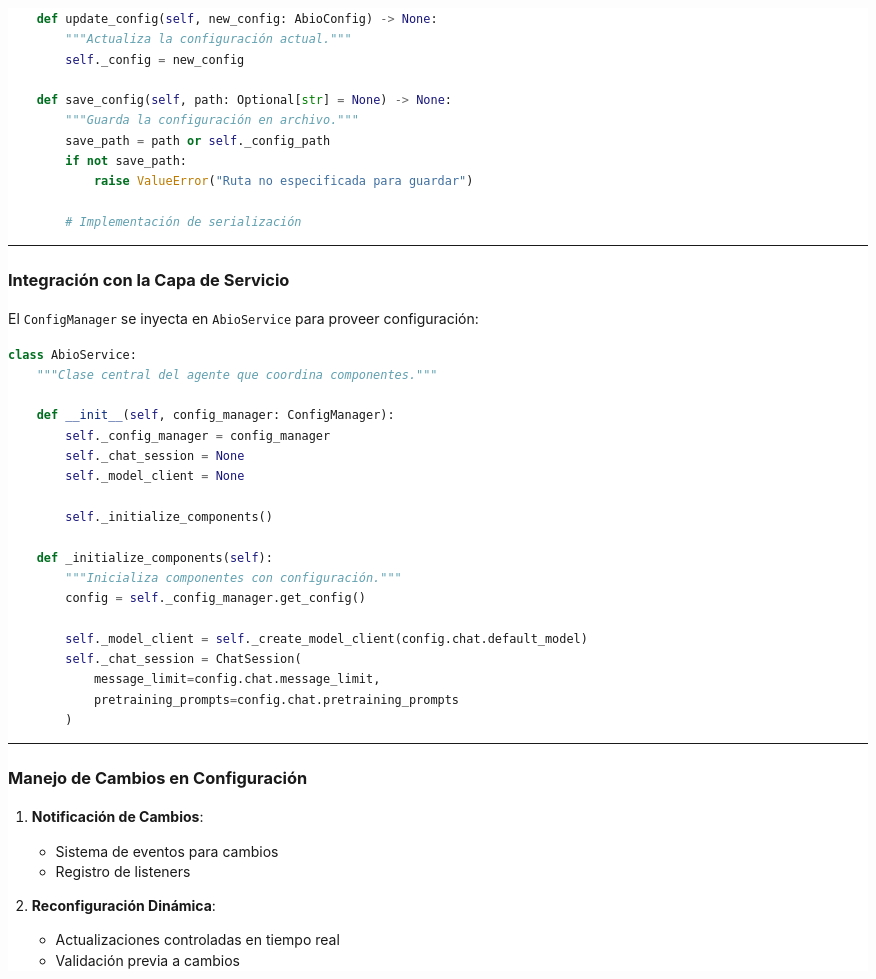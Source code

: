 ```python
    def update_config(self, new_config: AbioConfig) -> None:
        """Actualiza la configuración actual."""
        self._config = new_config
        
    def save_config(self, path: Optional[str] = None) -> None:
        """Guarda la configuración en archivo."""
        save_path = path or self._config_path
        if not save_path:
            raise ValueError("Ruta no especificada para guardar")
        
        # Implementación de serialización
```

---

### Integración con la Capa de Servicio

El `ConfigManager` se inyecta en `AbioService` para proveer configuración:

```python
class AbioService:
    """Clase central del agente que coordina componentes."""
    
    def __init__(self, config_manager: ConfigManager):
        self._config_manager = config_manager
        self._chat_session = None
        self._model_client = None
        
        self._initialize_components()
        
    def _initialize_components(self):
        """Inicializa componentes con configuración."""
        config = self._config_manager.get_config()
        
        self._model_client = self._create_model_client(config.chat.default_model)
        self._chat_session = ChatSession(
            message_limit=config.chat.message_limit,
            pretraining_prompts=config.chat.pretraining_prompts
        )
```

---

### Manejo de Cambios en Configuración

1. **Notificación de Cambios**:
   - Sistema de eventos para cambios
   - Registro de listeners

2. **Reconfiguración Dinámica**:
   - Actualizaciones controladas en tiempo real
   - Validación previa a cambios

